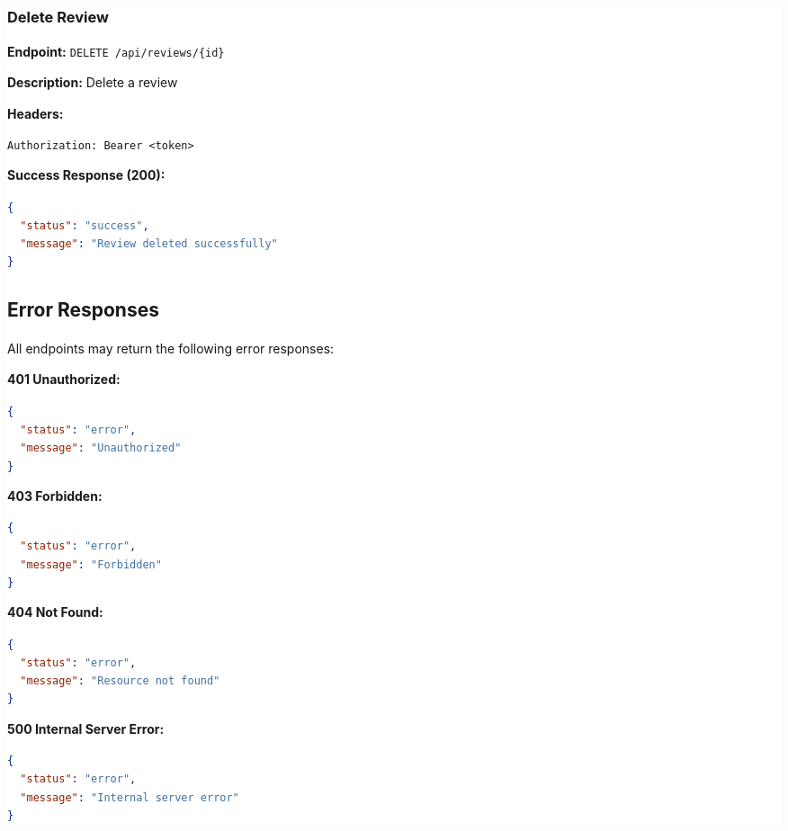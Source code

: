 ### Delete Review
**Endpoint:** `DELETE /api/reviews/{id}`

**Description:** Delete a review

**Headers:**
```
Authorization: Bearer <token>
```

**Success Response (200):**
```json
{
  "status": "success",
  "message": "Review deleted successfully"
}
```

## Error Responses

All endpoints may return the following error responses:

**401 Unauthorized:**
```json
{
  "status": "error",
  "message": "Unauthorized"
}
```

**403 Forbidden:**
```json
{
  "status": "error",
  "message": "Forbidden"
}
```

**404 Not Found:**
```json
{
  "status": "error",
  "message": "Resource not found"
}
```

**500 Internal Server Error:**
```json
{
  "status": "error",
  "message": "Internal server error"
}
``` 